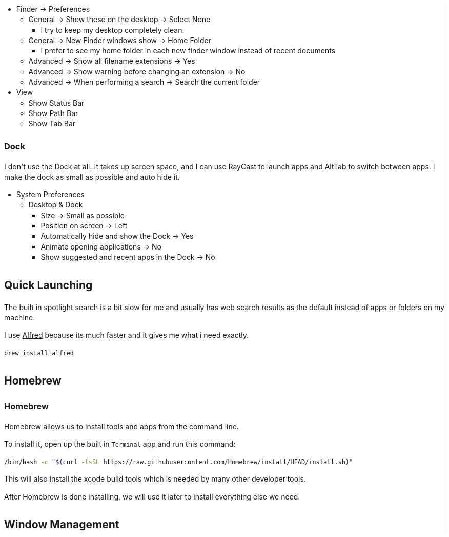 - Finder -> Preferences
  - General -> Show these on the desktop -> Select None
    - I try to keep my desktop completely clean.
  - General -> New Finder windows show -> Home Folder
    - I prefer to see my home folder in each new finder window instead of recent documents
  - Advanced -> Show all filename extensions -> Yes
  - Advanced -> Show warning before changing an extension -> No
  - Advanced -> When performing a search -> Search the current folder
- View
  - Show Status Bar
  - Show Path Bar
  - Show Tab Bar

### Dock

I don't use the Dock at all. It takes up screen space, and I can use RayCast to launch apps and AltTab to switch between apps. I make the dock as small as possible and auto hide it.

- System Preferences
  - Desktop & Dock
    - Size -> Small as possible
    - Position on screen -> Left
    - Automatically hide and show the Dock -> Yes
    - Animate opening applications -> No
    - Show suggested and recent apps in the Dock -> No

## Quick Launching

The built in spotlight search is a bit slow for me and usually has web search results as the default instead of apps or folders on my machine.

I use [Alfred](https://www.alfredapp.com/) because its much faster and it gives me what i need exactly.

```sh
brew install alfred
```

## Homebrew

### Homebrew

[Homebrew](https://brew.sh/) allows us to install tools and apps from the command line.

To install it, open up the built in `Terminal` app and run this command:

```sh
/bin/bash -c "$(curl -fsSL https://raw.githubusercontent.com/Homebrew/install/HEAD/install.sh)"
```

This will also install the xcode build tools which is needed by many other developer tools.

After Homebrew is done installing, we will use it later to install everything else we need.

## Window Management
